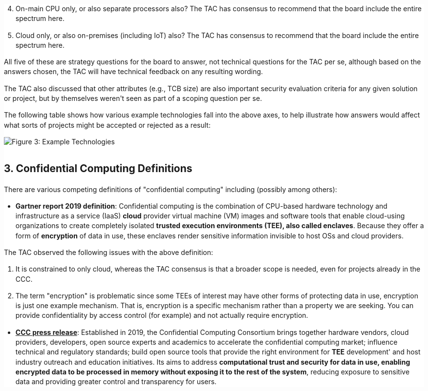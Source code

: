4. On-main CPU only, or also separate processors also?  The TAC has consensus
   to recommend that the board include the entire spectrum here.

5. Cloud only, or also on-premises (including IoT) also?  The TAC has consensus
   to recommend that the board include the entire spectrum here.

All five of these are strategy questions for the board to answer, not
technical questions for the TAC per se, although based on the answers
chosen, the TAC will have technical feedback on any resulting wording.

The TAC also discussed that other attributes (e.g., TCB size) are also
important security evaluation criteria for any given solution or project,
but by themselves weren't seen as part of a scoping question per se.

The following table shows how various example technologies fall into the 
above axes, to help illustrate how answers would affect what sorts of 
projects might be accepted or rejected as a result:

![Figure 3: Example Technologies](examples-matrix.png)

## 3. Confidential Computing Definitions

There are various competing definitions of "confidential computing"
including (possibly among others):

* **Gartner report 2019 definition**: Confidential computing is the combination of 
  CPU-based hardware technology and infrastructure as a service (IaaS)
  **cloud** provider virtual machine (VM) images and software tools that 
  enable cloud-using organizations to create completely isolated
  **trusted execution environments (TEE), also called enclaves**. Because
  they offer a form of **encryption** of data in use, these enclaves
  render sensitive information invisible to host OSs and cloud providers.

The TAC observed the following issues with the above definition:

1. It is constrained to only cloud, whereas the TAC consensus is that
   a broader scope is needed, even for projects already in the CCC.

2. The term "encryption" is problematic since some TEEs of interest
   may have other forms of protecting data in use, encryption is just
   one example mechanism.  That is, encryption is a specific mechanism
   rather than a property we are seeking.  You can provide confidentiality
   by access control (for example) and not actually require encryption.

* **[CCC press release](https://www.linuxfoundation.org/uncategorized/2019/10/confidential-computing-consortium-establishes-formation-with-founding-members-and-open-governance-structure/)**: Established in 2019, the Confidential
  Computing Consortium brings together hardware vendors, cloud providers,
  developers, open source experts and academics to accelerate the
  confidential computing market; influence technical and regulatory
  standards; build open source tools that provide the right environment
  for **TEE** development' and host industry outreach and education
  initiatives. Its aims to address **computational trust and security
  for data in use, enabling encrypted data to be processed in memory
  without exposing it to the rest of the system**, reducing exposure
  to sensitive data and providing greater control and transparency for users.
